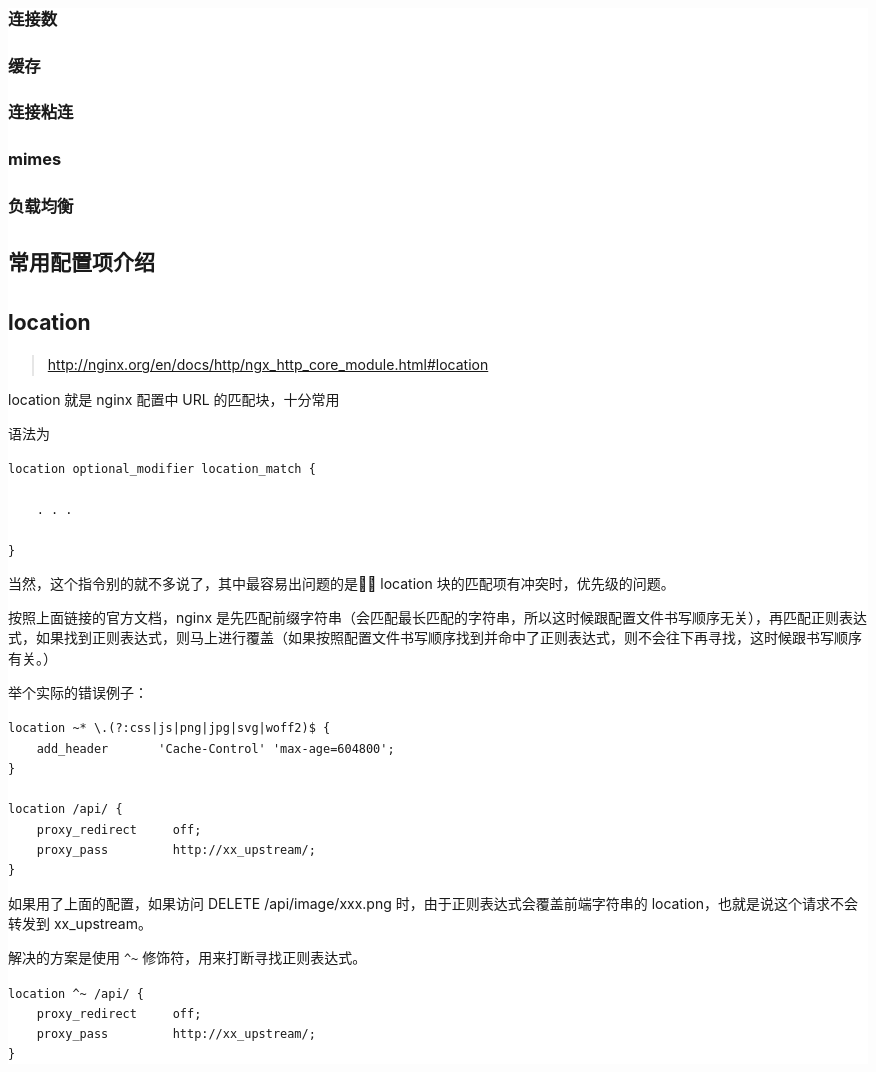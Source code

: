 ### 连接数

### 缓存

### 连接粘连

### mimes

### 负载均衡

## 常用配置项介绍

## location

> http://nginx.org/en/docs/http/ngx_http_core_module.html#location

location 就是 nginx 配置中 URL 的匹配块，十分常用

语法为

```
location optional_modifier location_match {

    . . .

}
```

当然，这个指令别的就不多说了，其中最容易出问题的是 location 块的匹配项有冲突时，优先级的问题。

按照上面链接的官方文档，nginx 是先匹配前缀字符串（会匹配最长匹配的字符串，所以这时候跟配置文件书写顺序无关），再匹配正则表达式，如果找到正则表达式，则马上进行覆盖（如果按照配置文件书写顺序找到并命中了正则表达式，则不会往下再寻找，这时候跟书写顺序有关。）

举个实际的错误例子：

``` nginx
location ~* \.(?:css|js|png|jpg|svg|woff2)$ {
    add_header       'Cache-Control' 'max-age=604800';
}

location /api/ {
    proxy_redirect     off;
    proxy_pass         http://xx_upstream/;
}
```
如果用了上面的配置，如果访问 DELETE /api/image/xxx.png 时，由于正则表达式会覆盖前端字符串的 location，也就是说这个请求不会转发到 xx_upstream。

解决的方案是使用 `^~` 修饰符，用来打断寻找正则表达式。

``` nginx
location ^~ /api/ {
    proxy_redirect     off;
    proxy_pass         http://xx_upstream/;
}
```
